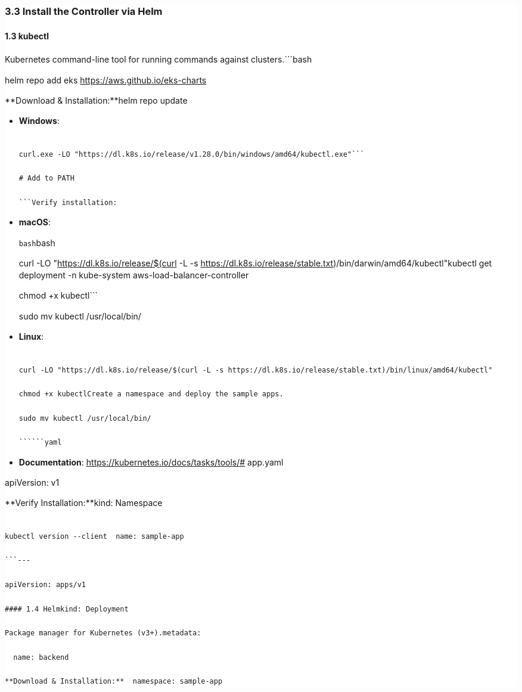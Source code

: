 ### 3.3 Install the Controller via Helm

#### 1.3 kubectl

Kubernetes command-line tool for running commands against clusters.```bash

helm repo add eks https://aws.github.io/eks-charts

**Download & Installation:**helm repo update

- **Windows**:

  ```powershellhelm upgrade --install aws-load-balancer-controller eks/aws-load-balancer-controller   -n kube-system   --set clusterName=$CLUSTER_NAME   --set serviceAccount.create=false   --set serviceAccount.name=aws-load-balancer-controller   --set region=$AWS_REGION

  curl.exe -LO "https://dl.k8s.io/release/v1.28.0/bin/windows/amd64/kubectl.exe"```

  # Add to PATH

  ```Verify installation:

- **macOS**:

  ```bash```bash

  curl -LO "https://dl.k8s.io/release/$(curl -L -s https://dl.k8s.io/release/stable.txt)/bin/darwin/amd64/kubectl"kubectl get deployment -n kube-system aws-load-balancer-controller

  chmod +x kubectl```

  sudo mv kubectl /usr/local/bin/

  ```---

- **Linux**:

  ```bash## 4. Deploy Backend and Frontend Applications

  curl -LO "https://dl.k8s.io/release/$(curl -L -s https://dl.k8s.io/release/stable.txt)/bin/linux/amd64/kubectl"

  chmod +x kubectlCreate a namespace and deploy the sample apps.

  sudo mv kubectl /usr/local/bin/

  ``````yaml

- **Documentation**: https://kubernetes.io/docs/tasks/tools/# app.yaml

apiVersion: v1

**Verify Installation:**kind: Namespace

```bashmetadata:

kubectl version --client  name: sample-app

```---

apiVersion: apps/v1

#### 1.4 Helmkind: Deployment

Package manager for Kubernetes (v3+).metadata:

  name: backend

**Download & Installation:**  namespace: sample-app
  ```
